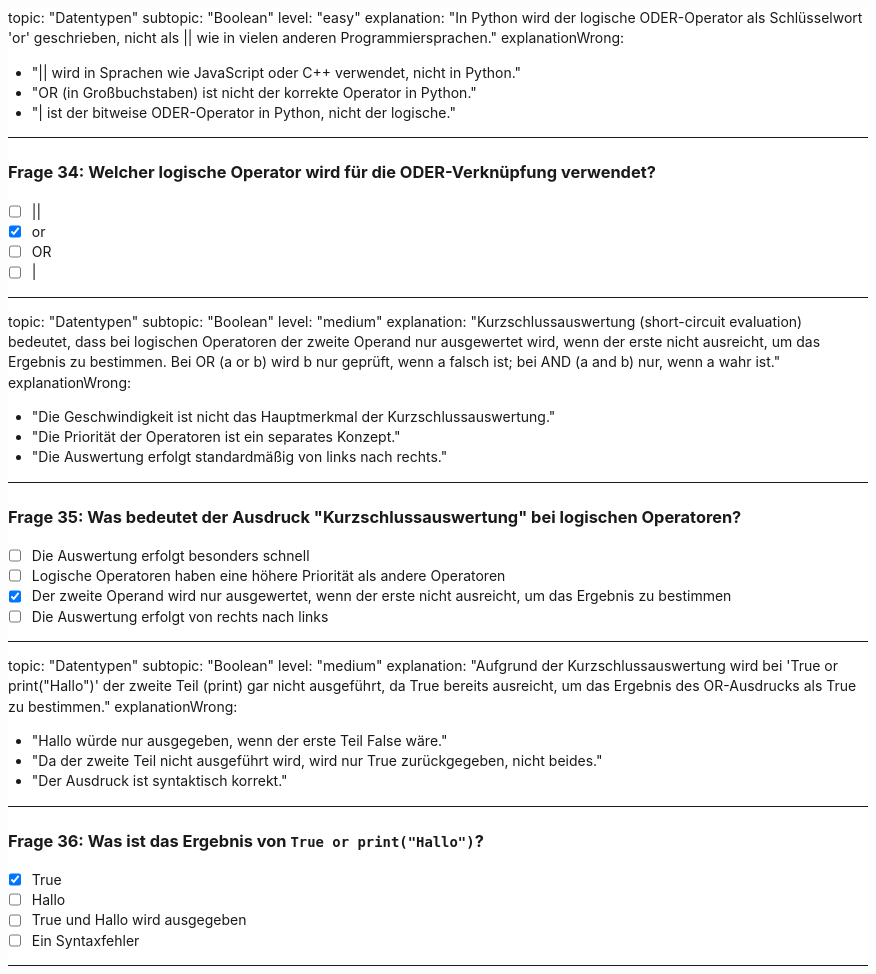 topic: "Datentypen"
subtopic: "Boolean"
level: "easy"
explanation: "In Python wird der logische ODER-Operator als Schlüsselwort 'or' geschrieben, nicht als || wie in vielen anderen Programmiersprachen."
explanationWrong:
  - "|| wird in Sprachen wie JavaScript oder C++ verwendet, nicht in Python."
  - "OR (in Großbuchstaben) ist nicht der korrekte Operator in Python."
  - "| ist der bitweise ODER-Operator in Python, nicht der logische."
---
### Frage 34: Welcher logische Operator wird für die ODER-Verknüpfung verwendet?
- [ ] ||
- [x] or
- [ ] OR
- [ ] |

---
topic: "Datentypen"
subtopic: "Boolean"
level: "medium"
explanation: "Kurzschlussauswertung (short-circuit evaluation) bedeutet, dass bei logischen Operatoren der zweite Operand nur ausgewertet wird, wenn der erste nicht ausreicht, um das Ergebnis zu bestimmen. Bei OR (a or b) wird b nur geprüft, wenn a falsch ist; bei AND (a and b) nur, wenn a wahr ist."
explanationWrong:
  - "Die Geschwindigkeit ist nicht das Hauptmerkmal der Kurzschlussauswertung."
  - "Die Priorität der Operatoren ist ein separates Konzept."
  - "Die Auswertung erfolgt standardmäßig von links nach rechts."
---
### Frage 35: Was bedeutet der Ausdruck "Kurzschlussauswertung" bei logischen Operatoren?
- [ ] Die Auswertung erfolgt besonders schnell
- [ ] Logische Operatoren haben eine höhere Priorität als andere Operatoren
- [x] Der zweite Operand wird nur ausgewertet, wenn der erste nicht ausreicht, um das Ergebnis zu bestimmen
- [ ] Die Auswertung erfolgt von rechts nach links

---
topic: "Datentypen"
subtopic: "Boolean"
level: "medium"
explanation: "Aufgrund der Kurzschlussauswertung wird bei 'True or print(\"Hallo\")' der zweite Teil (print) gar nicht ausgeführt, da True bereits ausreicht, um das Ergebnis des OR-Ausdrucks als True zu bestimmen."
explanationWrong:
  - "Hallo würde nur ausgegeben, wenn der erste Teil False wäre."
  - "Da der zweite Teil nicht ausgeführt wird, wird nur True zurückgegeben, nicht beides."
  - "Der Ausdruck ist syntaktisch korrekt."
---
### Frage 36: Was ist das Ergebnis von `True or print("Hallo")`?
- [x] True
- [ ] Hallo
- [ ] True und Hallo wird ausgegeben
- [ ] Ein Syntaxfehler

---
